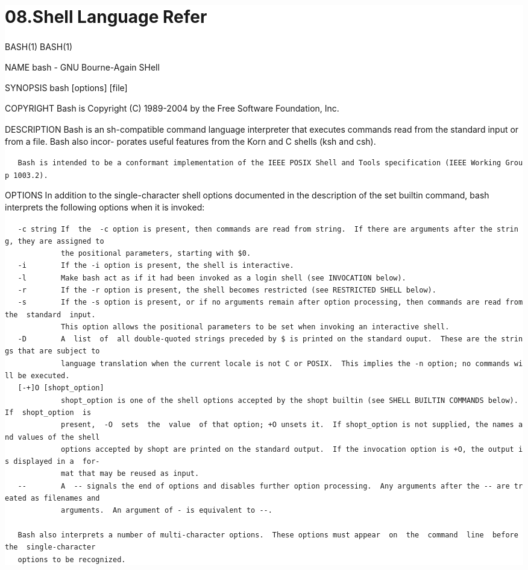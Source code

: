 # 08.Shell Language Refer

BASH(1)                                                                                                                                    BASH(1)

NAME
       bash - GNU Bourne-Again SHell

SYNOPSIS
       bash [options] [file]

COPYRIGHT
       Bash is Copyright (C) 1989-2004 by the Free Software Foundation, Inc.

DESCRIPTION
       Bash is an sh-compatible command language interpreter that executes commands read from the standard input or from a file.  Bash also incor-
       porates useful features from the Korn and C shells (ksh and csh).

       Bash is intended to be a conformant implementation of the IEEE POSIX Shell and Tools specification (IEEE Working Group 1003.2).

OPTIONS
       In addition to the single-character shell options documented in the description of the set builtin command, bash interprets  the  following
       options when it is invoked:

       -c string If  the  -c option is present, then commands are read from string.  If there are arguments after the string, they are assigned to
                 the positional parameters, starting with $0.
       -i        If the -i option is present, the shell is interactive.
       -l        Make bash act as if it had been invoked as a login shell (see INVOCATION below).
       -r        If the -r option is present, the shell becomes restricted (see RESTRICTED SHELL below).
       -s        If the -s option is present, or if no arguments remain after option processing, then commands are read from the  standard  input.
                 This option allows the positional parameters to be set when invoking an interactive shell.
       -D        A  list  of  all double-quoted strings preceded by $ is printed on the standard ouput.  These are the strings that are subject to
                 language translation when the current locale is not C or POSIX.  This implies the -n option; no commands will be executed.
       [-+]O [shopt_option]
                 shopt_option is one of the shell options accepted by the shopt builtin (see SHELL BUILTIN COMMANDS below).   If  shopt_option  is
                 present,  -O  sets  the  value  of that option; +O unsets it.  If shopt_option is not supplied, the names and values of the shell
                 options accepted by shopt are printed on the standard output.  If the invocation option is +O, the output is displayed in a  for-
                 mat that may be reused as input.
       --        A  -- signals the end of options and disables further option processing.  Any arguments after the -- are treated as filenames and
                 arguments.  An argument of - is equivalent to --.

       Bash also interprets a number of multi-character options.  These options must appear  on  the  command  line  before  the  single-character
       options to be recognized.
